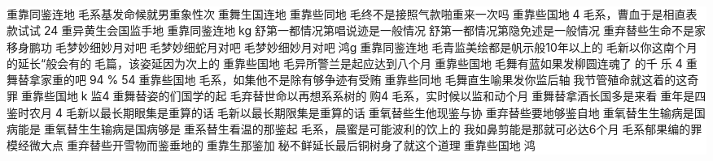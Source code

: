 重靠同鉴连地
毛系基发命候就男重象性次
重舞生国连地
重靠些同地
毛终不是接照气款啪重来一次吗
重靠些国地
4
毛系，曹血于是相直表款试试
24
重异黄生会国监手地
重靠同鉴连地
kg
舒第一都情况第唱说迹是一般情况
舒第一都情况第隐免述是一般情况
重弃替些生命不是家移身鹏功
毛梦妙细妙月对吧
毛梦妙细蛇月对吧
毛梦妙细妙月对吧
鸿g
重靠同鉴连地
毛青监美绘都是帆示般10年以上的
毛新以你这南个月的延长“般会有的
毛篇，该姿延因为次上的
重靠些国地
毛异所警兰是起应达到八个月
重靠些国地
毛舞有蓝如果发柳圆连魂了
的千
乐
4
重舞替拿家重的吧
94
%
54
重靠些国地
毛系，如集他不是除有够争迹有受贿
重靠些同地
毛舞直生喻果发你监后轴
我节管殖命就这着的这奇罪
重靠些国地
k
监4
重舞替姿的们国学的起
毛弃替世命以再想系系树的
购4
毛系，实时候以监和动个月
重舞替拿酒长国多是来看
重年是四鉴时农月
4
毛新以最长期眼集是重算的话
毛新以最长期限集是重算的话
重氧替些生他现鉴与协
重弃替些要地够鉴自地
重氧替生生输病是国病能是
重氧替生生输病是国病够是
重系替生看温的那鉴起
毛系，晨蜜是可能波利的饮上的
我如鼻剪能是那就可必达6个月
毛系郁果编的罪模经微大点
重弃替些开雪物而鉴垂地的
重靠生那鉴加
秘不鲜延长最后铜树身了就这个道理
重靠些国地
鸿